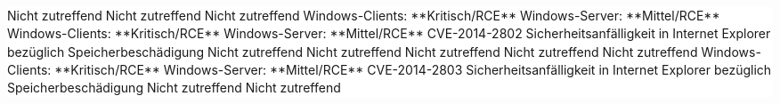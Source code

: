 </td>
<td style="border:1px solid black;">
Nicht zutreffend
</td>
<td style="border:1px solid black;">
Nicht zutreffend
</td>
<td style="border:1px solid black;">
Nicht zutreffend
</td>
<td style="border:1px solid black;">
Windows-Clients:  
**Kritisch/RCE**  
Windows-Server:  
**Mittel/RCE**
</td>
<td style="border:1px solid black;" colspan="2">
Windows-Clients:  
**Kritisch/RCE**  
Windows-Server:  
**Mittel/RCE**
</td>
</tr>
<tr>
<td style="border:1px solid black;">
CVE-2014-2802
</td>
<td style="border:1px solid black;">
Sicherheitsanfälligkeit in Internet Explorer bezüglich Speicherbeschädigung
</td>
<td style="border:1px solid black;">
Nicht zutreffend
</td>
<td style="border:1px solid black;">
Nicht zutreffend
</td>
<td style="border:1px solid black;">
Nicht zutreffend
</td>
<td style="border:1px solid black;">
Nicht zutreffend
</td>
<td style="border:1px solid black;">
Nicht zutreffend
</td>
<td style="border:1px solid black;" colspan="2">
Windows-Clients:  
**Kritisch/RCE**  
Windows-Server:  
**Mittel/RCE**
</td>
</tr>
<tr>
<td style="border:1px solid black;">
CVE-2014-2803
</td>
<td style="border:1px solid black;">
Sicherheitsanfälligkeit in Internet Explorer bezüglich Speicherbeschädigung
</td>
<td style="border:1px solid black;">
Nicht zutreffend
</td>
<td style="border:1px solid black;">
Nicht zutreffend